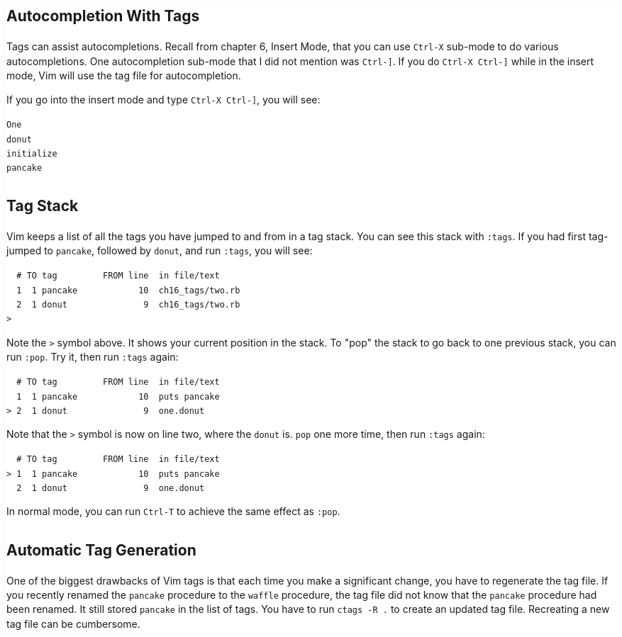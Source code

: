 ## Autocompletion With Tags

Tags can assist autocompletions. Recall from chapter 6, Insert Mode, that you can use `Ctrl-X` sub-mode to do various autocompletions. One autocompletion sub-mode that I did not mention was `Ctrl-]`. If you do `Ctrl-X Ctrl-]` while in the insert mode, Vim will use the tag file for autocompletion.

If you go into the insert mode and type `Ctrl-X Ctrl-]`, you will see:

```
One
donut
initialize
pancake
```

## Tag Stack

Vim keeps a list of all the tags you have jumped to and from in a tag stack. You can see this stack with `:tags`. If you had first tag-jumped to `pancake`, followed by `donut`, and run `:tags`, you will see:

```
  # TO tag         FROM line  in file/text
  1  1 pancake            10  ch16_tags/two.rb
  2  1 donut               9  ch16_tags/two.rb
>
```

Note the `>` symbol above. It shows your current position in the stack. To "pop" the stack to go back to one previous stack, you can run `:pop`. Try it, then run `:tags` again:

```
  # TO tag         FROM line  in file/text
  1  1 pancake            10  puts pancake
> 2  1 donut               9  one.donut

```

Note that the `>` symbol is now on line two, where the `donut` is. `pop` one more time, then run `:tags` again:

```
  # TO tag         FROM line  in file/text
> 1  1 pancake            10  puts pancake
  2  1 donut               9  one.donut
```

In normal mode, you can run `Ctrl-T` to achieve the same effect as `:pop`.

## Automatic Tag Generation

One of the biggest drawbacks of Vim tags is that each time you make a significant change, you have to regenerate the tag file. If you recently renamed the `pancake` procedure to the `waffle` procedure, the tag file did not know that the `pancake` procedure had been renamed. It still stored `pancake` in the list of tags. You have to run `ctags -R .` to create an updated tag file. Recreating a new tag file can be cumbersome.
